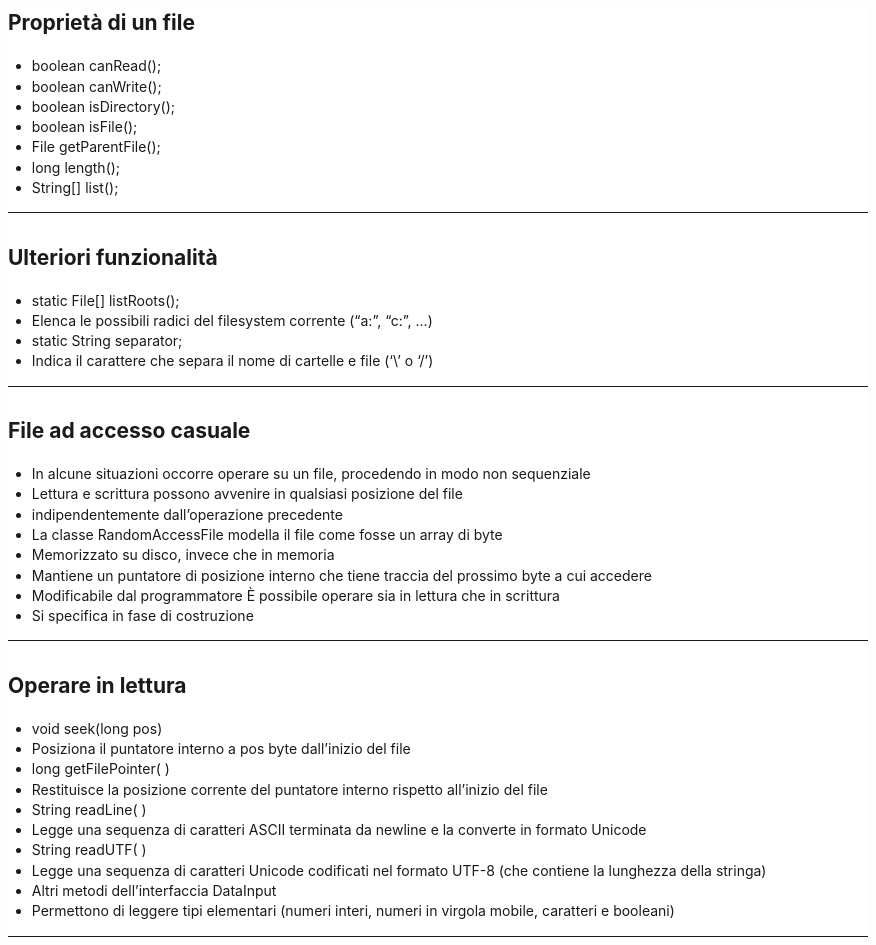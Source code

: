 

## Proprietà di un file

- boolean canRead();
- boolean canWrite();
- boolean isDirectory();
- boolean isFile();
- File getParentFile();
- long length();
- String[] list();

---

## Ulteriori funzionalità

- static File[] listRoots();
- Elenca le possibili radici del filesystem corrente (“a:”, “c:”, …)
- static String separator;
- Indica il carattere che separa il nome di cartelle e file (‘\’ o ‘/’)

---

## File ad accesso casuale

- In alcune situazioni occorre operare su un file, procedendo in modo non sequenziale
- Lettura e scrittura possono avvenire in qualsiasi posizione del file
- indipendentemente dall’operazione precedente
- La classe RandomAccessFile modella il file come fosse un array di byte
- Memorizzato su disco, invece che in memoria
- Mantiene un puntatore di posizione interno che tiene traccia del prossimo byte a cui accedere
- Modificabile dal programmatore
È possibile operare sia in lettura che in scrittura
- Si specifica in fase di costruzione

---

## Operare in lettura

- void seek(long pos)
- Posiziona il puntatore interno a pos byte dall’inizio del file
- long getFilePointer( )
- Restituisce la posizione corrente del puntatore interno rispetto all’inizio del file
- String readLine( )
- Legge una sequenza di caratteri ASCII terminata da newline e la converte in formato Unicode
- String readUTF( )
- Legge una sequenza di caratteri Unicode codificati nel formato UTF-8 (che contiene la lunghezza della stringa)
- Altri metodi dell’interfaccia DataInput
- Permettono di leggere tipi elementari (numeri interi, numeri in virgola mobile, caratteri e booleani)

---